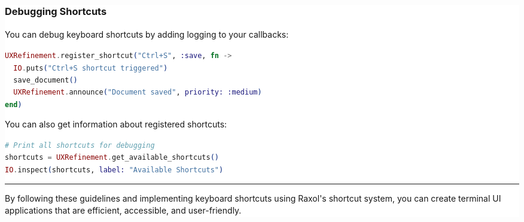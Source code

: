 ### Debugging Shortcuts

You can debug keyboard shortcuts by adding logging to your callbacks:

```elixir
UXRefinement.register_shortcut("Ctrl+S", :save, fn -> 
  IO.puts("Ctrl+S shortcut triggered")
  save_document()
  UXRefinement.announce("Document saved", priority: :medium)
end)
```

You can also get information about registered shortcuts:

```elixir
# Print all shortcuts for debugging
shortcuts = UXRefinement.get_available_shortcuts()
IO.inspect(shortcuts, label: "Available Shortcuts")
```

---

By following these guidelines and implementing keyboard shortcuts using Raxol's shortcut system, you can create terminal UI applications that are efficient, accessible, and user-friendly. 